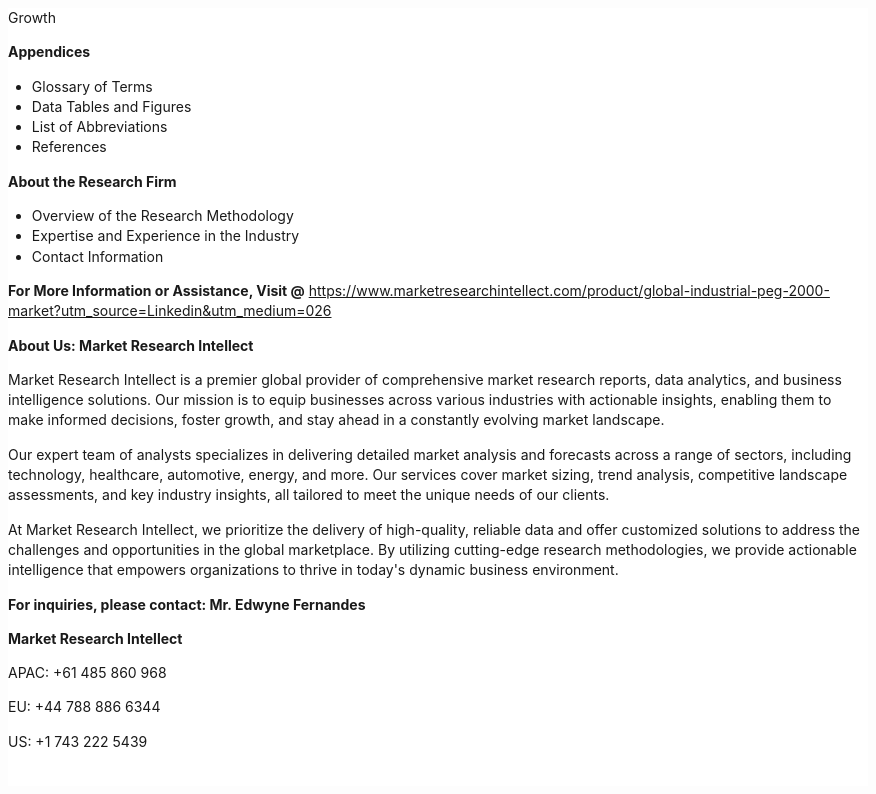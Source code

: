 Growth</li></ul><p><strong>Appendices</strong></p><ul><li>Glossary of Terms</li><li>Data Tables and Figures</li><li>List of Abbreviations</li><li>References</li></ul><p><strong>About the Research Firm</strong></p><ul><li>Overview of the Research Methodology</li><li>Expertise and Experience in the Industry</li><li>Contact Information</li></ul></div><div class="article-main__content" data-test-id="publishing-text-block"><p><span class="font-[700]"><strong>For More Information or Assistance, Visit @</strong>&nbsp;<a href="https://www.marketresearchintellect.com/product/global-industrial-peg-2000-market?utm_source=Linkedin&utm_medium=026">https://www.marketresearchintellect.com/product/global-industrial-peg-2000-market?utm_source=Linkedin&utm_medium=026</a></span></p><p><strong>About Us: Market Research Intellect</strong></p><p>Market Research Intellect is a premier global provider of comprehensive market research reports, data analytics, and business intelligence solutions. Our mission is to equip businesses across various industries with actionable insights, enabling them to make informed decisions, foster growth, and stay ahead in a constantly evolving market landscape.</p><p>Our expert team of analysts specializes in delivering detailed market analysis and forecasts across a range of sectors, including technology, healthcare, automotive, energy, and more. Our services cover market sizing, trend analysis, competitive landscape assessments, and key industry insights, all tailored to meet the unique needs of our clients.</p><p>At Market Research Intellect, we prioritize the delivery of high-quality, reliable data and offer customized solutions to address the challenges and opportunities in the global marketplace. By utilizing cutting-edge research methodologies, we provide actionable intelligence that empowers organizations to thrive in today's dynamic business environment.</p><p><strong>For inquiries, please contact: Mr. Edwyne Fernandes</strong></p><p><strong>Market Research Intellect</strong></p><p>APAC: +61 485 860 968</p><p>EU: +44 788 886 6344</p><p>US: +1 743 222 5439</p></div><div class="article-main__content" data-test-id="publishing-text-block">&nbsp;</div>
